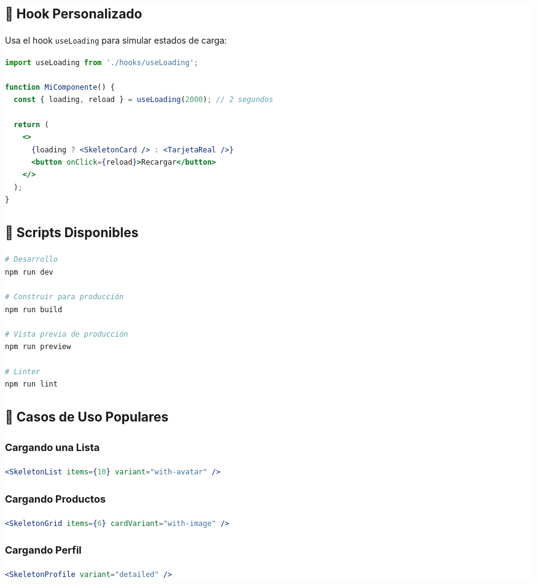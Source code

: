 ## 🔧 Hook Personalizado

Usa el hook `useLoading` para simular estados de carga:

```jsx
import useLoading from './hooks/useLoading';

function MiComponente() {
  const { loading, reload } = useLoading(2000); // 2 segundos

  return (
    <>
      {loading ? <SkeletonCard /> : <TarjetaReal />}
      <button onClick={reload}>Recargar</button>
    </>
  );
}
```

## 📝 Scripts Disponibles

```bash
# Desarrollo
npm run dev

# Construir para producción
npm run build

# Vista previa de producción
npm run preview

# Linter
npm run lint
```

## 🌟 Casos de Uso Populares

### Cargando una Lista
```jsx
<SkeletonList items={10} variant="with-avatar" />
```

### Cargando Productos
```jsx
<SkeletonGrid items={6} cardVariant="with-image" />
```

### Cargando Perfil
```jsx
<SkeletonProfile variant="detailed" />
```
